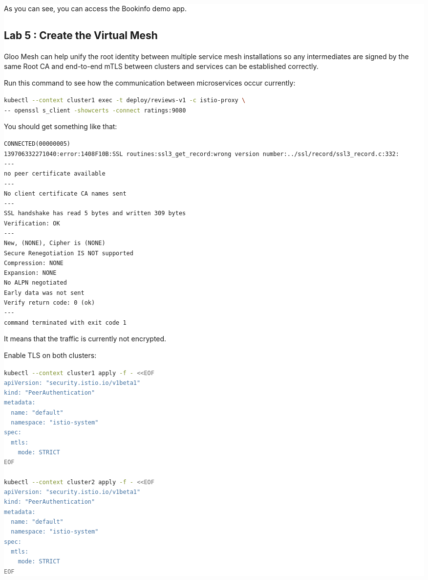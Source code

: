 As you can see, you can access the Bookinfo demo app.



## Lab 5 : Create the Virtual Mesh

Gloo Mesh can help unify the root identity between multiple service mesh installations so any intermediates are signed by the same Root CA and end-to-end mTLS between clusters and services can be established correctly.

Run this command to see how the communication between microservices occur currently:

```bash
kubectl --context cluster1 exec -t deploy/reviews-v1 -c istio-proxy \
-- openssl s_client -showcerts -connect ratings:9080
```

You should get something like that:

```
CONNECTED(00000005)
139706332271040:error:1408F10B:SSL routines:ssl3_get_record:wrong version number:../ssl/record/ssl3_record.c:332:
---
no peer certificate available
---
No client certificate CA names sent
---
SSL handshake has read 5 bytes and written 309 bytes
Verification: OK
---
New, (NONE), Cipher is (NONE)
Secure Renegotiation IS NOT supported
Compression: NONE
Expansion: NONE
No ALPN negotiated
Early data was not sent
Verify return code: 0 (ok)
---
command terminated with exit code 1
```

It means that the traffic is currently not encrypted.

Enable TLS on both clusters:

```bash
kubectl --context cluster1 apply -f - <<EOF
apiVersion: "security.istio.io/v1beta1"
kind: "PeerAuthentication"
metadata:
  name: "default"
  namespace: "istio-system"
spec:
  mtls:
    mode: STRICT
EOF

kubectl --context cluster2 apply -f - <<EOF
apiVersion: "security.istio.io/v1beta1"
kind: "PeerAuthentication"
metadata:
  name: "default"
  namespace: "istio-system"
spec:
  mtls:
    mode: STRICT
EOF
```
